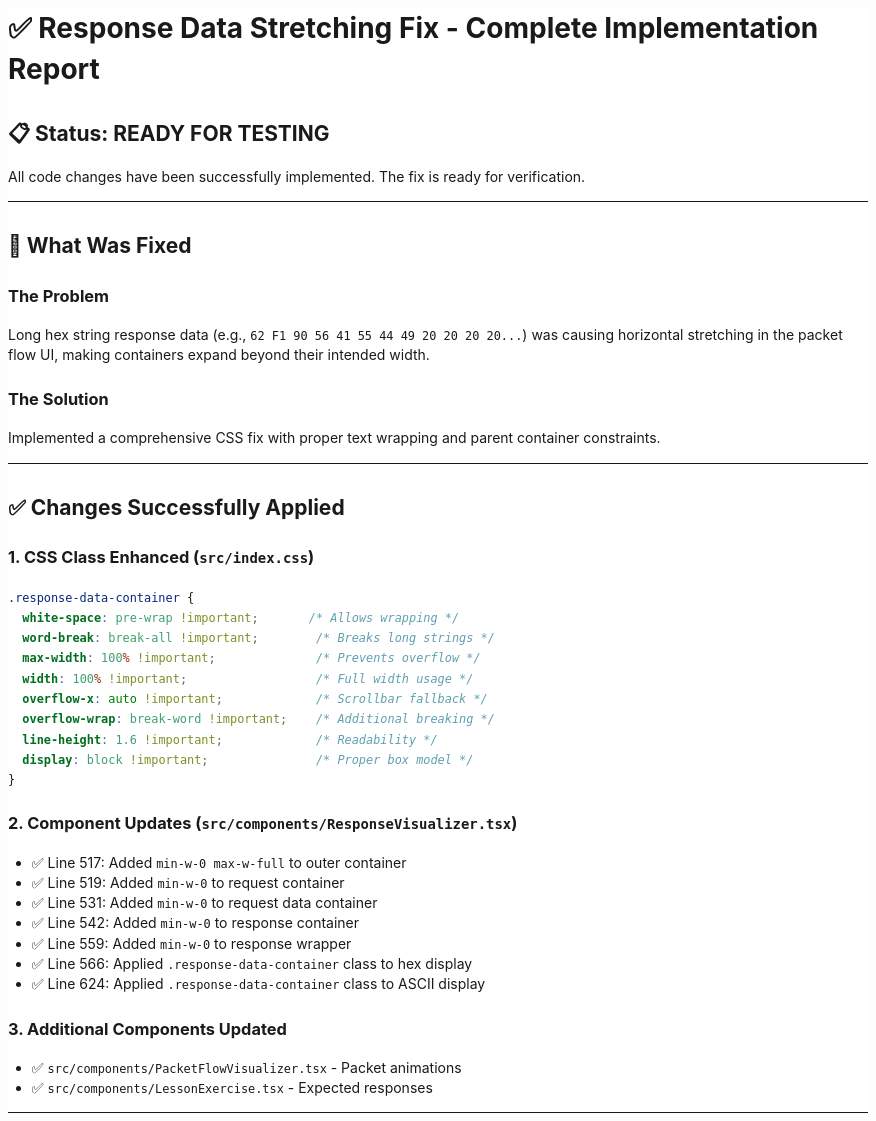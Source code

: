 # ✅ Response Data Stretching Fix - Complete Implementation Report

## 📋 Status: READY FOR TESTING

All code changes have been successfully implemented. The fix is ready for verification.

---

## 🎯 What Was Fixed

### The Problem
Long hex string response data (e.g., `62 F1 90 56 41 55 44 49 20 20 20 20...`) was causing horizontal stretching in the packet flow UI, making containers expand beyond their intended width.

### The Solution
Implemented a comprehensive CSS fix with proper text wrapping and parent container constraints.

---

## ✅ Changes Successfully Applied

### 1. CSS Class Enhanced (`src/index.css`)
```css
.response-data-container {
  white-space: pre-wrap !important;       /* Allows wrapping */
  word-break: break-all !important;        /* Breaks long strings */
  max-width: 100% !important;              /* Prevents overflow */
  width: 100% !important;                  /* Full width usage */
  overflow-x: auto !important;             /* Scrollbar fallback */
  overflow-wrap: break-word !important;    /* Additional breaking */
  line-height: 1.6 !important;             /* Readability */
  display: block !important;               /* Proper box model */
}
```

### 2. Component Updates (`src/components/ResponseVisualizer.tsx`)
- ✅ Line 517: Added `min-w-0 max-w-full` to outer container
- ✅ Line 519: Added `min-w-0` to request container
- ✅ Line 531: Added `min-w-0` to request data container
- ✅ Line 542: Added `min-w-0` to response container
- ✅ Line 559: Added `min-w-0` to response wrapper
- ✅ Line 566: Applied `.response-data-container` class to hex display
- ✅ Line 624: Applied `.response-data-container` class to ASCII display

### 3. Additional Components Updated
- ✅ `src/components/PacketFlowVisualizer.tsx` - Packet animations
- ✅ `src/components/LessonExercise.tsx` - Expected responses

---